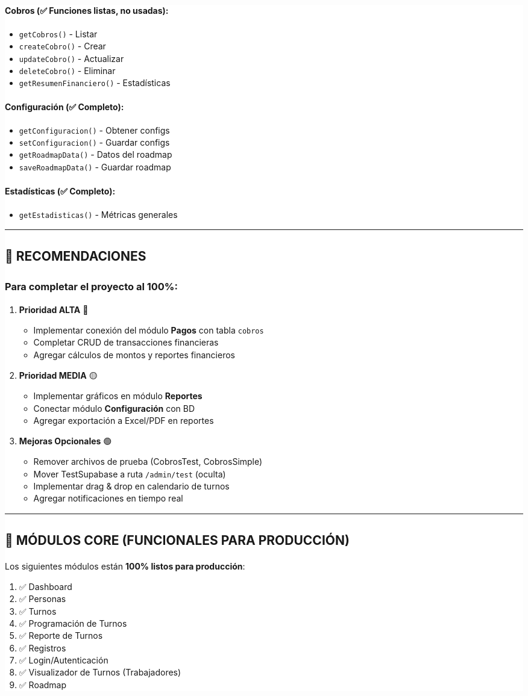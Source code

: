 #### Cobros (✅ Funciones listas, no usadas):
- `getCobros()` - Listar
- `createCobro()` - Crear
- `updateCobro()` - Actualizar
- `deleteCobro()` - Eliminar
- `getResumenFinanciero()` - Estadísticas

#### Configuración (✅ Completo):
- `getConfiguracion()` - Obtener configs
- `setConfiguracion()` - Guardar configs
- `getRoadmapData()` - Datos del roadmap
- `saveRoadmapData()` - Guardar roadmap

#### Estadísticas (✅ Completo):
- `getEstadisticas()` - Métricas generales

---

## 🎯 RECOMENDACIONES

### Para completar el proyecto al 100%:

1. **Prioridad ALTA** 🔴
   - Implementar conexión del módulo **Pagos** con tabla `cobros`
   - Completar CRUD de transacciones financieras
   - Agregar cálculos de montos y reportes financieros

2. **Prioridad MEDIA** 🟡
   - Implementar gráficos en módulo **Reportes**
   - Conectar módulo **Configuración** con BD
   - Agregar exportación a Excel/PDF en reportes

3. **Mejoras Opcionales** 🟢
   - Remover archivos de prueba (CobrosTest, CobrosSimple)
   - Mover TestSupabase a ruta `/admin/test` (oculta)
   - Implementar drag & drop en calendario de turnos
   - Agregar notificaciones en tiempo real

---

## 🚀 MÓDULOS CORE (FUNCIONALES PARA PRODUCCIÓN)

Los siguientes módulos están **100% listos para producción**:

1. ✅ Dashboard
2. ✅ Personas
3. ✅ Turnos
4. ✅ Programación de Turnos
5. ✅ Reporte de Turnos
6. ✅ Registros
7. ✅ Login/Autenticación
8. ✅ Visualizador de Turnos (Trabajadores)
9. ✅ Roadmap
